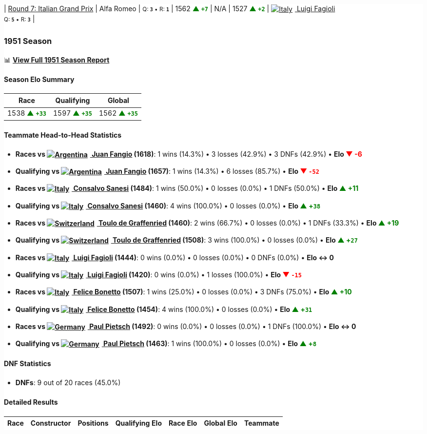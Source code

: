 | [Round 7: Italian Grand Prix](../seasons/1950-season-report#round-7-italian-grand-prix) | Alfa Romeo | <small>Q:&nbsp;**`3`**&nbsp;•&nbsp;R:&nbsp;**`1`**</small> | 1562 **<span style="color: green;">▲&nbsp;`+7`</span>** | N/A | 1527 **<span style="color: green;">▲&nbsp;`+2`</span>** | [<img src="https://upload.wikimedia.org/wikipedia/commons/0/03/Flag_of_Italy.svg" alt="Italy" width="20" height="auto" style="vertical-align: middle; margin-right: 5px;" onerror="this.outerHTML='🇮🇹'; this.style.marginRight='5px';"/> Luigi Fagioli](luigi-fagioli)<br/><small>Q:&nbsp;**`5`**&nbsp;•&nbsp;R:&nbsp;**`3`**</small> |

### 1951 Season

📊 **[View Full 1951 Season Report](../seasons/1951-season-report)**

#### Season Elo Summary

| Race | Qualifying | Global |
|------|------------|--------|
| 1538 **<span style="color: green;">▲&nbsp;`+33`</span>** | 1597 **<span style="color: green;">▲&nbsp;`+35`</span>** | 1562 **<span style="color: green;">▲&nbsp;`+35`</span>** |

#### Teammate Head-to-Head Statistics

- **Races vs [<img src="https://upload.wikimedia.org/wikipedia/commons/1/1a/Flag_of_Argentina.svg" alt="Argentina" width="20" height="auto" style="vertical-align: middle; margin-right: 5px;" onerror="this.outerHTML='🇦🇷'; this.style.marginRight='5px';"/> Juan Fangio](juan-fangio) (1618)**: 1 wins (14.3%) • 3 losses (42.9%) • 3 DNFs (42.9%) • **Elo <span style="color: red;">▼&nbsp;-6</span>**
- **Qualifying vs [<img src="https://upload.wikimedia.org/wikipedia/commons/1/1a/Flag_of_Argentina.svg" alt="Argentina" width="20" height="auto" style="vertical-align: middle; margin-right: 5px;" onerror="this.outerHTML='🇦🇷'; this.style.marginRight='5px';"/> Juan Fangio](juan-fangio) (1657)**: 1 wins (14.3%) • 6 losses (85.7%) • **Elo <span style="color: red;">▼&nbsp;`-52`</span>**

- **Races vs [<img src="https://upload.wikimedia.org/wikipedia/commons/0/03/Flag_of_Italy.svg" alt="Italy" width="20" height="auto" style="vertical-align: middle; margin-right: 5px;" onerror="this.outerHTML='🇮🇹'; this.style.marginRight='5px';"/> Consalvo Sanesi](consalvo-sanesi) (1484)**: 1 wins (50.0%) • 0 losses (0.0%) • 1 DNFs (50.0%) • **Elo <span style="color: green;">▲&nbsp;+11</span>**
- **Qualifying vs [<img src="https://upload.wikimedia.org/wikipedia/commons/0/03/Flag_of_Italy.svg" alt="Italy" width="20" height="auto" style="vertical-align: middle; margin-right: 5px;" onerror="this.outerHTML='🇮🇹'; this.style.marginRight='5px';"/> Consalvo Sanesi](consalvo-sanesi) (1460)**: 4 wins (100.0%) • 0 losses (0.0%) • **Elo <span style="color: green;">▲&nbsp;+`38`</span>**

- **Races vs [<img src="https://upload.wikimedia.org/wikipedia/commons/f/f3/Flag_of_Switzerland.svg" alt="Switzerland" width="20" height="auto" style="vertical-align: middle; margin-right: 5px;" onerror="this.outerHTML='🇨🇭'; this.style.marginRight='5px';"/> Toulo de Graffenried](toulo-de-graffenried) (1460)**: 2 wins (66.7%) • 0 losses (0.0%) • 1 DNFs (33.3%) • **Elo <span style="color: green;">▲&nbsp;+19</span>**
- **Qualifying vs [<img src="https://upload.wikimedia.org/wikipedia/commons/f/f3/Flag_of_Switzerland.svg" alt="Switzerland" width="20" height="auto" style="vertical-align: middle; margin-right: 5px;" onerror="this.outerHTML='🇨🇭'; this.style.marginRight='5px';"/> Toulo de Graffenried](toulo-de-graffenried) (1508)**: 3 wins (100.0%) • 0 losses (0.0%) • **Elo <span style="color: green;">▲&nbsp;+`27`</span>**

- **Races vs [<img src="https://upload.wikimedia.org/wikipedia/commons/0/03/Flag_of_Italy.svg" alt="Italy" width="20" height="auto" style="vertical-align: middle; margin-right: 5px;" onerror="this.outerHTML='🇮🇹'; this.style.marginRight='5px';"/> Luigi Fagioli](luigi-fagioli) (1444)**: 0 wins (0.0%) • 0 losses (0.0%) • 0 DNFs (0.0%) • **Elo ↔ 0**
- **Qualifying vs [<img src="https://upload.wikimedia.org/wikipedia/commons/0/03/Flag_of_Italy.svg" alt="Italy" width="20" height="auto" style="vertical-align: middle; margin-right: 5px;" onerror="this.outerHTML='🇮🇹'; this.style.marginRight='5px';"/> Luigi Fagioli](luigi-fagioli) (1420)**: 0 wins (0.0%) • 1 losses (100.0%) • **Elo <span style="color: red;">▼&nbsp;`-15`</span>**

- **Races vs [<img src="https://upload.wikimedia.org/wikipedia/commons/0/03/Flag_of_Italy.svg" alt="Italy" width="20" height="auto" style="vertical-align: middle; margin-right: 5px;" onerror="this.outerHTML='🇮🇹'; this.style.marginRight='5px';"/> Felice Bonetto](felice-bonetto) (1507)**: 1 wins (25.0%) • 0 losses (0.0%) • 3 DNFs (75.0%) • **Elo <span style="color: green;">▲&nbsp;+10</span>**
- **Qualifying vs [<img src="https://upload.wikimedia.org/wikipedia/commons/0/03/Flag_of_Italy.svg" alt="Italy" width="20" height="auto" style="vertical-align: middle; margin-right: 5px;" onerror="this.outerHTML='🇮🇹'; this.style.marginRight='5px';"/> Felice Bonetto](felice-bonetto) (1454)**: 4 wins (100.0%) • 0 losses (0.0%) • **Elo <span style="color: green;">▲&nbsp;+`31`</span>**

- **Races vs [<img src="https://upload.wikimedia.org/wikipedia/commons/b/ba/Flag_of_Germany.svg" alt="Germany" width="20" height="auto" style="vertical-align: middle; margin-right: 5px;" onerror="this.outerHTML='🇩🇪'; this.style.marginRight='5px';"/> Paul Pietsch](paul-pietsch) (1492)**: 0 wins (0.0%) • 0 losses (0.0%) • 1 DNFs (100.0%) • **Elo ↔ 0**
- **Qualifying vs [<img src="https://upload.wikimedia.org/wikipedia/commons/b/ba/Flag_of_Germany.svg" alt="Germany" width="20" height="auto" style="vertical-align: middle; margin-right: 5px;" onerror="this.outerHTML='🇩🇪'; this.style.marginRight='5px';"/> Paul Pietsch](paul-pietsch) (1463)**: 1 wins (100.0%) • 0 losses (0.0%) • **Elo <span style="color: green;">▲&nbsp;+`8`</span>**

#### DNF Statistics

- **DNFs**: 9 out of 20 races (45.0%)

#### Detailed Results

| Race | Constructor | Positions | Qualifying Elo | Race Elo | Global Elo | Teammate |
|------|-------------|-----------|----------------|----------|------------|----------|